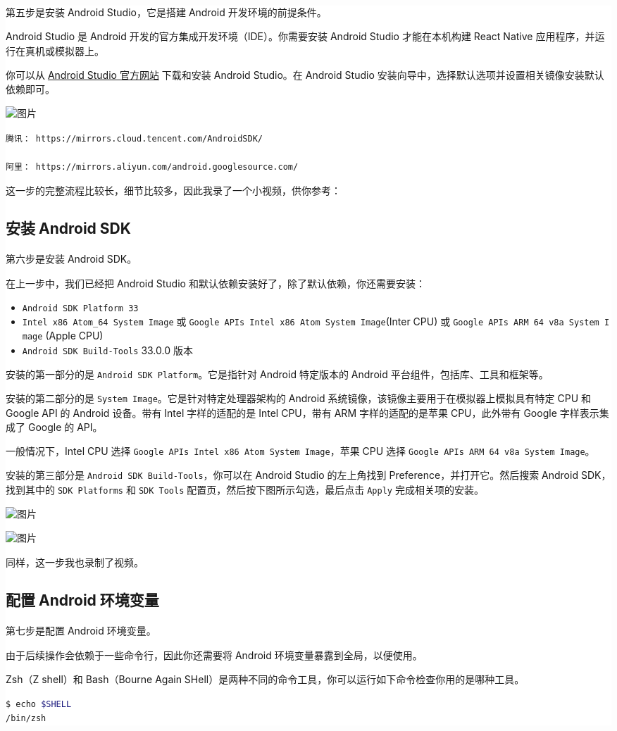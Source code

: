 第五步是安装 Android Studio，它是搭建 Android 开发环境的前提条件。

Android Studio 是 Android 开发的官方集成开发环境（IDE）。你需要安装 Android Studio 才能在本机构建 React Native 应用程序，并运行在真机或模拟器上。

你可以从 [Android Studio 官方网站](https://developer.android.com/studio) 下载和安装 Android Studio。在 Android Studio 安装向导中，选择默认选项并设置相关镜像安装默认依赖即可。

![图片](https://static001.geekbang.org/resource/image/b2/b5/b28d50c33b97b8bf5a719794dyyc0eb5.png?wh=1920x1205)

```bash
腾讯： https://mirrors.cloud.tencent.com/AndroidSDK/

阿里： https://mirrors.aliyun.com/android.googlesource.com/

```

这一步的完整流程比较长，细节比较多，因此我录了一个小视频，供你参考：

## 安装 **Android SDK**

第六步是安装 Android SDK。

在上一步中，我们已经把 Android Studio 和默认依赖安装好了，除了默认依赖，你还需要安装：

- `Android SDK Platform 33`
- `Intel x86 Atom_64 System Image` 或 `Google APIs Intel x86 Atom System Image`(Inter CPU) 或 `Google APIs ARM 64 v8a System Image` (Apple CPU)
- `Android SDK Build-Tools` 33.0.0 版本

安装的第一部分的是 `Android SDK Platform`。它是指针对 Android 特定版本的 Android 平台组件，包括库、工具和框架等。

安装的第二部分的是 `System Image`。它是针对特定处理器架构的 Android 系统镜像，该镜像主要用于在模拟器上模拟具有特定 CPU 和 Google API 的 Android 设备。带有 Intel 字样的适配的是 Intel CPU，带有 ARM 字样的适配的是苹果 CPU，此外带有 Google 字样表示集成了 Google 的 API。

一般情况下，Intel CPU 选择 `Google APIs Intel x86 Atom System Image`，苹果 CPU 选择 `Google APIs ARM 64 v8a System Image`。

安装的第三部分是 `Android SDK Build-Tools`，你可以在 Android Studio 的左上角找到 Preference，并打开它。然后搜索 Android SDK，找到其中的 `SDK Platforms` 和 `SDK Tools` 配置页，然后按下图所示勾选，最后点击 `Apply` 完成相关项的安装。

![图片](https://static001.geekbang.org/resource/image/87/c2/879b19e4c2053ece3f416a02564afdc2.png?wh=1920x1411)

![图片](https://static001.geekbang.org/resource/image/41/27/411c92d3909937fbfdfefc9476946927.png?wh=1920x1397)

同样，这一步我也录制了视频。

## 配置 **Android 环境变量**

第七步是配置 Android 环境变量。

由于后续操作会依赖于一些命令行，因此你还需要将 Android 环境变量暴露到全局，以便使用。

Zsh（Z shell）和 Bash（Bourne Again SHell）是两种不同的命令工具，你可以运行如下命令检查你用的是哪种工具。

```bash
$ echo $SHELL
/bin/zsh

```
